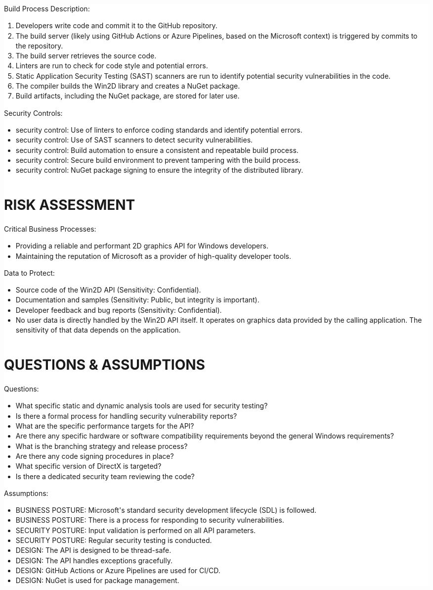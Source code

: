 Build Process Description:

1.  Developers write code and commit it to the GitHub repository.
2.  The build server (likely using GitHub Actions or Azure Pipelines, based on the Microsoft context) is triggered by commits to the repository.
3.  The build server retrieves the source code.
4.  Linters are run to check for code style and potential errors.
5.  Static Application Security Testing (SAST) scanners are run to identify potential security vulnerabilities in the code.
6.  The compiler builds the Win2D library and creates a NuGet package.
7.  Build artifacts, including the NuGet package, are stored for later use.

Security Controls:

*   security control: Use of linters to enforce coding standards and identify potential errors.
*   security control: Use of SAST scanners to detect security vulnerabilities.
*   security control: Build automation to ensure a consistent and repeatable build process.
*   security control: Secure build environment to prevent tampering with the build process.
*   security control: NuGet package signing to ensure the integrity of the distributed library.

# RISK ASSESSMENT

Critical Business Processes:

*   Providing a reliable and performant 2D graphics API for Windows developers.
*   Maintaining the reputation of Microsoft as a provider of high-quality developer tools.

Data to Protect:

*   Source code of the Win2D API (Sensitivity: Confidential).
*   Documentation and samples (Sensitivity: Public, but integrity is important).
*   Developer feedback and bug reports (Sensitivity: Confidential).
*   No user data is directly handled by the Win2D API itself. It operates on graphics data provided by the calling application. The sensitivity of that data depends on the application.

# QUESTIONS & ASSUMPTIONS

Questions:

*   What specific static and dynamic analysis tools are used for security testing?
*   Is there a formal process for handling security vulnerability reports?
*   What are the specific performance targets for the API?
*   Are there any specific hardware or software compatibility requirements beyond the general Windows requirements?
*   What is the branching strategy and release process?
*   Are there any code signing procedures in place?
*   What specific version of DirectX is targeted?
*   Is there a dedicated security team reviewing the code?

Assumptions:

*   BUSINESS POSTURE: Microsoft's standard security development lifecycle (SDL) is followed.
*   BUSINESS POSTURE: There is a process for responding to security vulnerabilities.
*   SECURITY POSTURE: Input validation is performed on all API parameters.
*   SECURITY POSTURE: Regular security testing is conducted.
*   DESIGN: The API is designed to be thread-safe.
*   DESIGN: The API handles exceptions gracefully.
*   DESIGN: GitHub Actions or Azure Pipelines are used for CI/CD.
*   DESIGN: NuGet is used for package management.